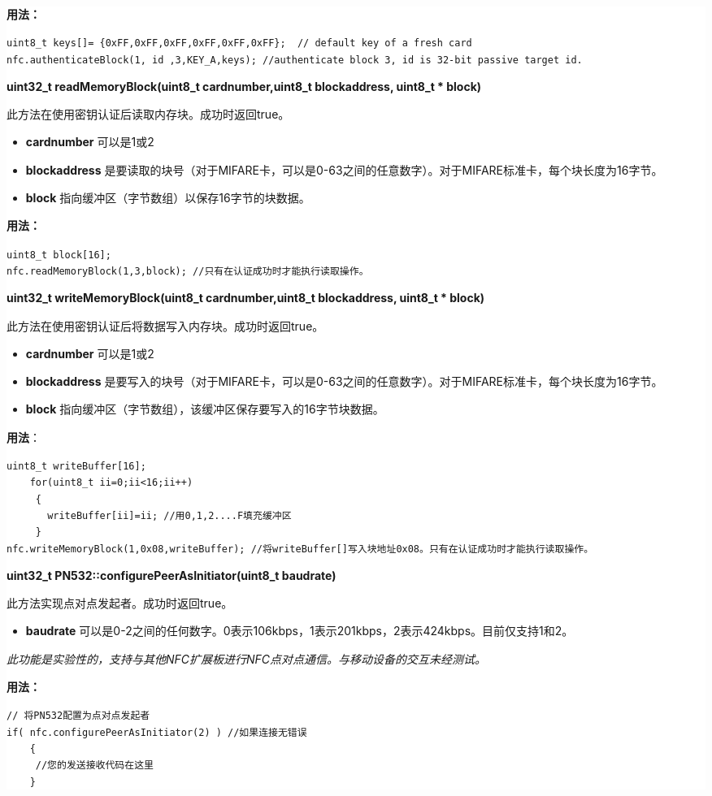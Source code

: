 **用法：**

```
uint8_t keys[]= {0xFF,0xFF,0xFF,0xFF,0xFF,0xFF};  // default key of a fresh card
nfc.authenticateBlock(1, id ,3,KEY_A,keys); //authenticate block 3, id is 32-bit passive target id.

```

**uint32_t readMemoryBlock(uint8_t cardnumber,uint8_t blockaddress, uint8_t * block)**

此方法在使用密钥认证后读取内存块。成功时返回true。

- **cardnumber** 可以是1或2

- **blockaddress** 是要读取的块号（对于MIFARE卡，可以是0-63之间的任意数字）。对于MIFARE标准卡，每个块长度为16字节。

- **block** 指向缓冲区（字节数组）以保存16字节的块数据。

**用法：**

```
uint8_t block[16];
nfc.readMemoryBlock(1,3,block); //只有在认证成功时才能执行读取操作。

```

**uint32_t writeMemoryBlock(uint8_t cardnumber,uint8_t blockaddress, uint8_t * block)**

此方法在使用密钥认证后将数据写入内存块。成功时返回true。

- **cardnumber** 可以是1或2

- **blockaddress** 是要写入的块号（对于MIFARE卡，可以是0-63之间的任意数字）。对于MIFARE标准卡，每个块长度为16字节。

- **block** 指向缓冲区（字节数组），该缓冲区保存要写入的16字节块数据。

**用法**：

```
uint8_t writeBuffer[16];
    for(uint8_t ii=0;ii<16;ii++)
     {
       writeBuffer[ii]=ii; //用0,1,2....F填充缓冲区
     }
nfc.writeMemoryBlock(1,0x08,writeBuffer); //将writeBuffer[]写入块地址0x08。只有在认证成功时才能执行读取操作。

```

**uint32_t PN532::configurePeerAsInitiator(uint8_t baudrate)**

此方法实现点对点发起者。成功时返回true。

- **baudrate** 可以是0-2之间的任何数字。0表示106kbps，1表示201kbps，2表示424kbps。目前仅支持1和2。

*此功能是实验性的，支持与其他NFC扩展板进行NFC点对点通信。与移动设备的交互未经测试。*

**用法：**

```
// 将PN532配置为点对点发起者
if( nfc.configurePeerAsInitiator(2) ) //如果连接无错误
    {
     //您的发送接收代码在这里
    }

```
